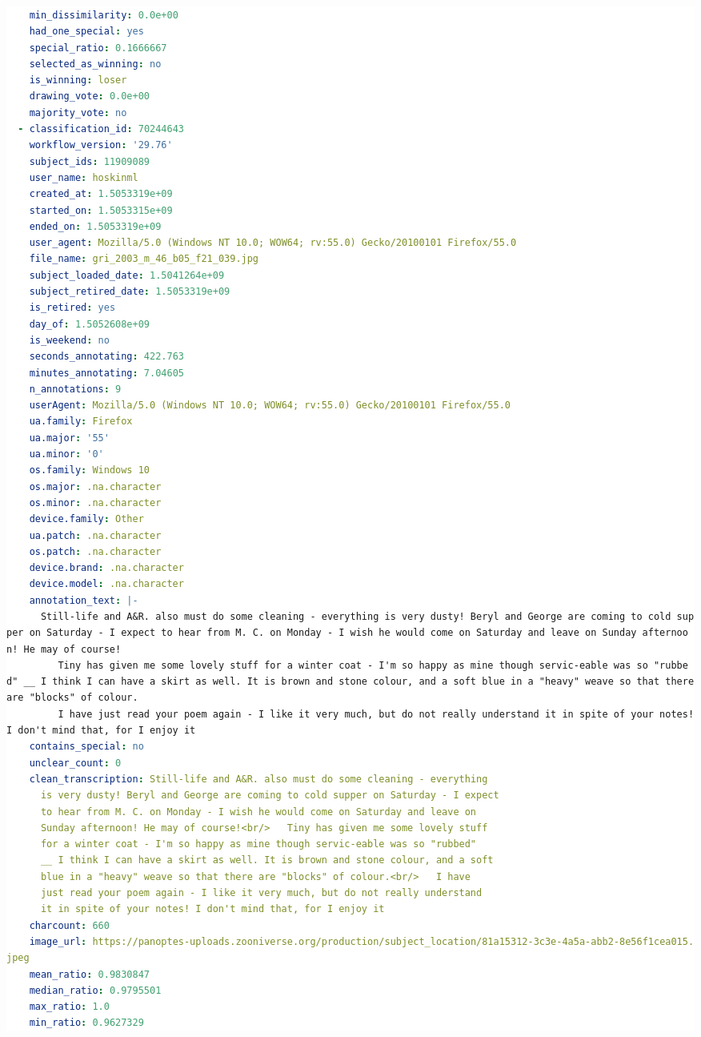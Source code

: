 ```yaml
    min_dissimilarity: 0.0e+00
    had_one_special: yes
    special_ratio: 0.1666667
    selected_as_winning: no
    is_winning: loser
    drawing_vote: 0.0e+00
    majority_vote: no
  - classification_id: 70244643
    workflow_version: '29.76'
    subject_ids: 11909089
    user_name: hoskinml
    created_at: 1.5053319e+09
    started_on: 1.5053315e+09
    ended_on: 1.5053319e+09
    user_agent: Mozilla/5.0 (Windows NT 10.0; WOW64; rv:55.0) Gecko/20100101 Firefox/55.0
    file_name: gri_2003_m_46_b05_f21_039.jpg
    subject_loaded_date: 1.5041264e+09
    subject_retired_date: 1.5053319e+09
    is_retired: yes
    day_of: 1.5052608e+09
    is_weekend: no
    seconds_annotating: 422.763
    minutes_annotating: 7.04605
    n_annotations: 9
    userAgent: Mozilla/5.0 (Windows NT 10.0; WOW64; rv:55.0) Gecko/20100101 Firefox/55.0
    ua.family: Firefox
    ua.major: '55'
    ua.minor: '0'
    os.family: Windows 10
    os.major: .na.character
    os.minor: .na.character
    device.family: Other
    ua.patch: .na.character
    os.patch: .na.character
    device.brand: .na.character
    device.model: .na.character
    annotation_text: |-
      Still-life and A&R. also must do some cleaning - everything is very dusty! Beryl and George are coming to cold supper on Saturday - I expect to hear from M. C. on Monday - I wish he would come on Saturday and leave on Sunday afternoon! He may of course!
         Tiny has given me some lovely stuff for a winter coat - I'm so happy as mine though servic-eable was so "rubbed" __ I think I can have a skirt as well. It is brown and stone colour, and a soft blue in a "heavy" weave so that there are "blocks" of colour.
         I have just read your poem again - I like it very much, but do not really understand it in spite of your notes! I don't mind that, for I enjoy it
    contains_special: no
    unclear_count: 0
    clean_transcription: Still-life and A&R. also must do some cleaning - everything
      is very dusty! Beryl and George are coming to cold supper on Saturday - I expect
      to hear from M. C. on Monday - I wish he would come on Saturday and leave on
      Sunday afternoon! He may of course!<br/>   Tiny has given me some lovely stuff
      for a winter coat - I'm so happy as mine though servic-eable was so "rubbed"
      __ I think I can have a skirt as well. It is brown and stone colour, and a soft
      blue in a "heavy" weave so that there are "blocks" of colour.<br/>   I have
      just read your poem again - I like it very much, but do not really understand
      it in spite of your notes! I don't mind that, for I enjoy it
    charcount: 660
    image_url: https://panoptes-uploads.zooniverse.org/production/subject_location/81a15312-3c3e-4a5a-abb2-8e56f1cea015.jpeg
    mean_ratio: 0.9830847
    median_ratio: 0.9795501
    max_ratio: 1.0
    min_ratio: 0.9627329
```